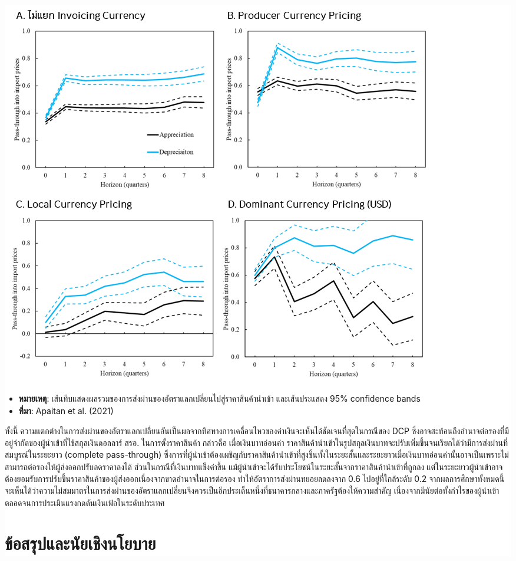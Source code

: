 ![การส่งผ่านของอัตราแลกเปลี่ยนไปยังราคาสินค้านำเข้าตามทิศทางของอัตราแลกเปลี่ยน](img_6.png)
 
* **หมายเหตุ**: เส้นทึบแสดงผลรวมของการส่งผ่านของอัตราแลกเปลี่ยนไปสู่ราคาสินค้านำเข้า และเส้นประแสดง 95% confidence bands
* **ที่มา**: Apaitan et al. (2021) 



ทั้งนี้ ความแตกต่างในการส่งผ่านของอัตราแลกเปลี่ยนอันเป็นผลจากทิศทางการเคลื่อนไหวของค่าเงินจะเห็นได้ชัดเจนที่สุดในกรณีของ DCP ซึ่งอาจสะท้อนถึงอำนาจต่อรองที่มีอยู่จำกัดของผู้นำเข้าที่ใช้สกุลเงินดอลลาร์ สรอ. ในการตั้งราคาสินค้า กล่าวคือ เมื่อเงินบาทอ่อนค่า ราคาสินค้านำเข้าในรูปสกุลเงินบาทจะปรับเพิ่มขึ้นจนเรียกได้ว่ามีการส่งผ่านที่สมบูรณ์ในระยะยาว (complete pass-through) ซึ่งการที่ผู้นำเข้าต้องเผชิญกับราคาสินค้านำเข้าที่สูงขึ้นทั้งในระยะสั้นและระยะยาวเมื่อเงินบาทอ่อนค่านั้นอาจเป็นเพราะไม่สามารถต่อรองให้ผู้ส่งออกปรับลดราคาลงได้ ส่วนในกรณีที่เงินบาทแข็งค่าขึ้น แม้ผู้นำเข้าจะได้รับประโยชน์ในระยะสั้นจากราคาสินค้านำเข้าที่ถูกลง แต่ในระยะยาวผู้นำเข้าอาจต้องยอมรับการปรับขึ้นราคาสินค้าของผู้ส่งออกเนื่องจากขาดอำนาจในการต่อรอง ทำให้อัตราการส่งผ่านทยอยลดลงจาก 0.6 ไปอยู่ที่ใกล้ระดับ 0.2 จากผลการศึกษาทั้งหมดนี้จะเห็นได้ว่าความไม่สมมาตรในการส่งผ่านของอัตราแลกเปลี่ยนจึงควรเป็นอีกประเด็นหนึ่งที่ธนาคารกลางและภาครัฐต้องให้ความสำคัญ เนื่องจากมีนัยต่อทั้งกำไรของผู้นำเข้า ตลอดจนการประเมินแรงกดดันเงินเฟ้อในระดับประเทศ

# ข้อสรุปและนัยเชิงนโยบาย
